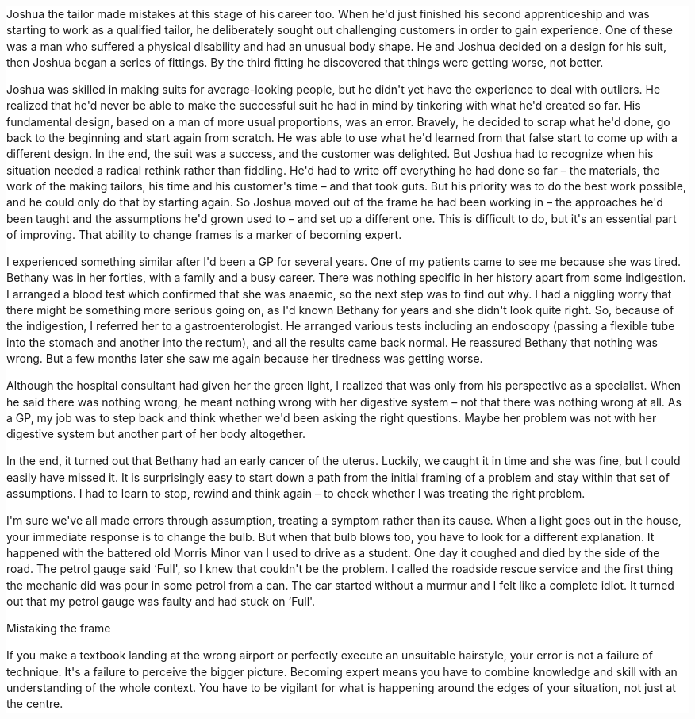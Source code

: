 Joshua the tailor made mistakes at this stage of his career too. When he'd just finished his second apprenticeship and was starting to work as a qualified tailor, he deliberately sought out challenging customers in order to gain experience. One of these was a man who suffered a physical disability and had an unusual body shape. He and Joshua decided on a design for his suit, then Joshua began a series of fittings. By the third fitting he discovered that things were getting worse, not better.

Joshua was skilled in making suits for average-looking people, but he didn't yet have the experience to deal with outliers. He realized that he'd never be able to make the successful suit he had in mind by tinkering with what he'd created so far. His fundamental design, based on a man of more usual proportions, was an error. Bravely, he decided to scrap what he'd done, go back to the beginning and start again from scratch. He was able to use what he'd learned from that false start to come up with a different design. In the end, the suit was a success, and the customer was delighted. But Joshua had to recognize when his situation needed a radical rethink rather than fiddling. He'd had to write off everything he had done so far – the materials, the work of the making tailors, his time and his customer's time – and that took guts. But his priority was to do the best work possible, and he could only do that by starting again. So Joshua moved out of the frame he had been working in – the approaches he'd been taught and the assumptions he'd grown used to – and set up a different one. This is difficult to do, but it's an essential part of improving. That ability to change frames is a marker of becoming expert.

I experienced something similar after I'd been a GP for several years. One of my patients came to see me because she was tired. Bethany was in her forties, with a family and a busy career. There was nothing specific in her history apart from some indigestion. I arranged a blood test which confirmed that she was anaemic, so the next step was to find out why. I had a niggling worry that there might be something more serious going on, as I'd known Bethany for years and she didn't look quite right. So, because of the indigestion, I referred her to a gastroenterologist. He arranged various tests including an endoscopy (passing a flexible tube into the stomach and another into the rectum), and all the results came back normal. He reassured Bethany that nothing was wrong. But a few months later she saw me again because her tiredness was getting worse.

Although the hospital consultant had given her the green light, I realized that was only from his perspective as a specialist. When he said there was nothing wrong, he meant nothing wrong with her digestive system – not that there was nothing wrong at all. As a GP, my job was to step back and think whether we'd been asking the right questions. Maybe her problem was not with her digestive system but another part of her body altogether.

In the end, it turned out that Bethany had an early cancer of the uterus. Luckily, we caught it in time and she was fine, but I could easily have missed it. It is surprisingly easy to start down a path from the initial framing of a problem and stay within that set of assumptions. I had to learn to stop, rewind and think again – to check whether I was treating the right problem.

I'm sure we've all made errors through assumption, treating a symptom rather than its cause. When a light goes out in the house, your immediate response is to change the bulb. But when that bulb blows too, you have to look for a different explanation. It happened with the battered old Morris Minor van I used to drive as a student. One day it coughed and died by the side of the road. The petrol gauge said ‘Full', so I knew that couldn't be the problem. I called the roadside rescue service and the first thing the mechanic did was pour in some petrol from a can. The car started without a murmur and I felt like a complete idiot. It turned out that my petrol gauge was faulty and had stuck on ‘Full'.

Mistaking the frame

If you make a textbook landing at the wrong airport or perfectly execute an unsuitable hairstyle, your error is not a failure of technique. It's a failure to perceive the bigger picture. Becoming expert means you have to combine knowledge and skill with an understanding of the whole context. You have to be vigilant for what is happening around the edges of your situation, not just at the centre.
